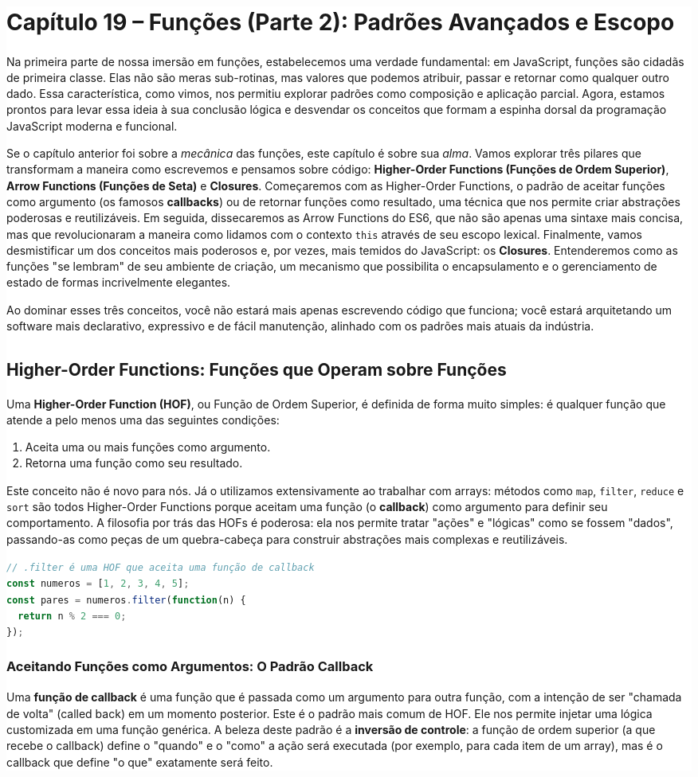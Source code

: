 # Capítulo 19 – Funções (Parte 2): Padrões Avançados e Escopo

Na primeira parte de nossa imersão em funções, estabelecemos uma verdade fundamental: em JavaScript, funções são cidadãs de primeira classe. Elas não são meras sub-rotinas, mas valores que podemos atribuir, passar e retornar como qualquer outro dado. Essa característica, como vimos, nos permitiu explorar padrões como composição e aplicação parcial. Agora, estamos prontos para levar essa ideia à sua conclusão lógica e desvendar os conceitos que formam a espinha dorsal da programação JavaScript moderna e funcional.

Se o capítulo anterior foi sobre a _mecânica_ das funções, este capítulo é sobre sua _alma_. Vamos explorar três pilares que transformam a maneira como escrevemos e pensamos sobre código: **Higher-Order Functions (Funções de Ordem Superior)**, **Arrow Functions (Funções de Seta)** e **Closures**. Começaremos com as Higher-Order Functions, o padrão de aceitar funções como argumento (os famosos **callbacks**) ou de retornar funções como resultado, uma técnica que nos permite criar abstrações poderosas e reutilizáveis. Em seguida, dissecaremos as Arrow Functions do ES6, que não são apenas uma sintaxe mais concisa, mas que revolucionaram a maneira como lidamos com o contexto `this` através de seu escopo lexical. Finalmente, vamos desmistificar um dos conceitos mais poderosos e, por vezes, mais temidos do JavaScript: os **Closures**. Entenderemos como as funções "se lembram" de seu ambiente de criação, um mecanismo que possibilita o encapsulamento e o gerenciamento de estado de formas incrivelmente elegantes.

Ao dominar esses três conceitos, você não estará mais apenas escrevendo código que funciona; você estará arquitetando um software mais declarativo, expressivo e de fácil manutenção, alinhado com os padrões mais atuais da indústria.

## Higher-Order Functions: Funções que Operam sobre Funções

Uma **Higher-Order Function (HOF)**, ou Função de Ordem Superior, é definida de forma muito simples: é qualquer função que atende a pelo menos uma das seguintes condições:

1. Aceita uma ou mais funções como argumento.
2. Retorna uma função como seu resultado.

Este conceito não é novo para nós. Já o utilizamos extensivamente ao trabalhar com arrays: métodos como `map`, `filter`, `reduce` e `sort` são todos Higher-Order Functions porque aceitam uma função (o **callback**) como argumento para definir seu comportamento. A filosofia por trás das HOFs é poderosa: ela nos permite tratar "ações" e "lógicas" como se fossem "dados", passando-as como peças de um quebra-cabeça para construir abstrações mais complexas e reutilizáveis.

```js
// .filter é uma HOF que aceita uma função de callback
const numeros = [1, 2, 3, 4, 5];
const pares = numeros.filter(function(n) {
  return n % 2 === 0;
});
```

### Aceitando Funções como Argumentos: O Padrão Callback

Uma **função de callback** é uma função que é passada como um argumento para outra função, com a intenção de ser "chamada de volta" (called back) em um momento posterior. Este é o padrão mais comum de HOF. Ele nos permite injetar uma lógica customizada em uma função genérica. A beleza deste padrão é a **inversão de controle**: a função de ordem superior (a que recebe o callback) define o "quando" e o "como" a ação será executada (por exemplo, para cada item de um array), mas é o callback que define "o que" exatamente será feito.
